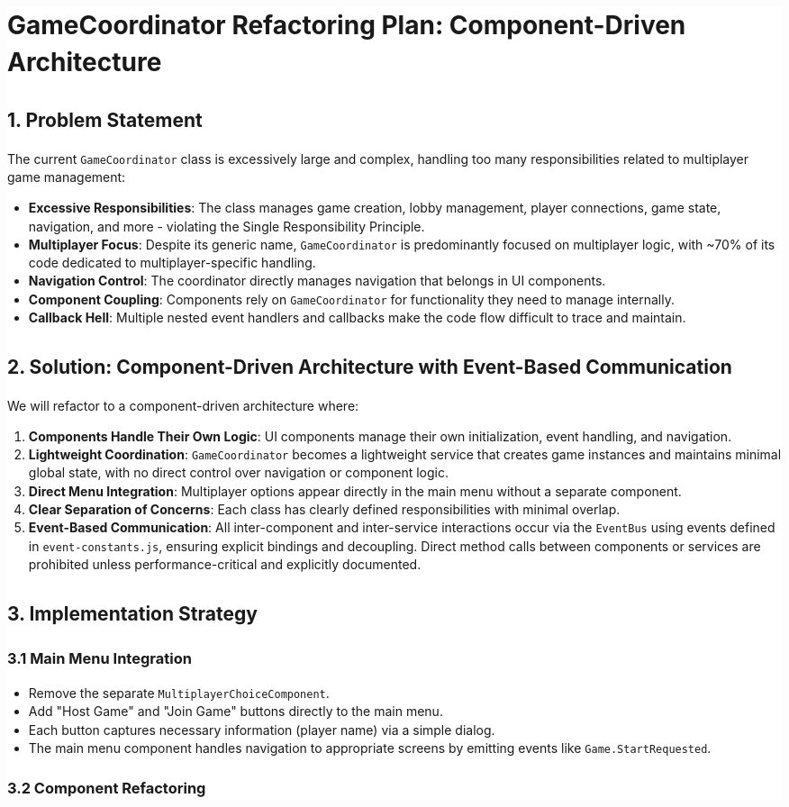 # GameCoordinator Refactoring Plan: Component-Driven Architecture

## 1. Problem Statement

The current `GameCoordinator` class is excessively large and complex, handling too many responsibilities related to multiplayer game management:

- **Excessive Responsibilities**: The class manages game creation, lobby management, player connections, game state, navigation, and more - violating the Single Responsibility Principle.
- **Multiplayer Focus**: Despite its generic name, `GameCoordinator` is predominantly focused on multiplayer logic, with ~70% of its code dedicated to multiplayer-specific handling.
- **Navigation Control**: The coordinator directly manages navigation that belongs in UI components.
- **Component Coupling**: Components rely on `GameCoordinator` for functionality they need to manage internally.
- **Callback Hell**: Multiple nested event handlers and callbacks make the code flow difficult to trace and maintain.

## 2. Solution: Component-Driven Architecture with Event-Based Communication

We will refactor to a component-driven architecture where:

1. **Components Handle Their Own Logic**: UI components manage their own initialization, event handling, and navigation.
2. **Lightweight Coordination**: `GameCoordinator` becomes a lightweight service that creates game instances and maintains minimal global state, with no direct control over navigation or component logic.
3. **Direct Menu Integration**: Multiplayer options appear directly in the main menu without a separate component.
4. **Clear Separation of Concerns**: Each class has clearly defined responsibilities with minimal overlap.
5. **Event-Based Communication**: All inter-component and inter-service interactions occur via the `EventBus` using events defined in `event-constants.js`, ensuring explicit bindings and decoupling. Direct method calls between components or services are prohibited unless performance-critical and explicitly documented.

## 3. Implementation Strategy

### 3.1 Main Menu Integration

- Remove the separate `MultiplayerChoiceComponent`.
- Add "Host Game" and "Join Game" buttons directly to the main menu.
- Each button captures necessary information (player name) via a simple dialog.
- The main menu component handles navigation to appropriate screens by emitting events like `Game.StartRequested`.

### 3.2 Component Refactoring

